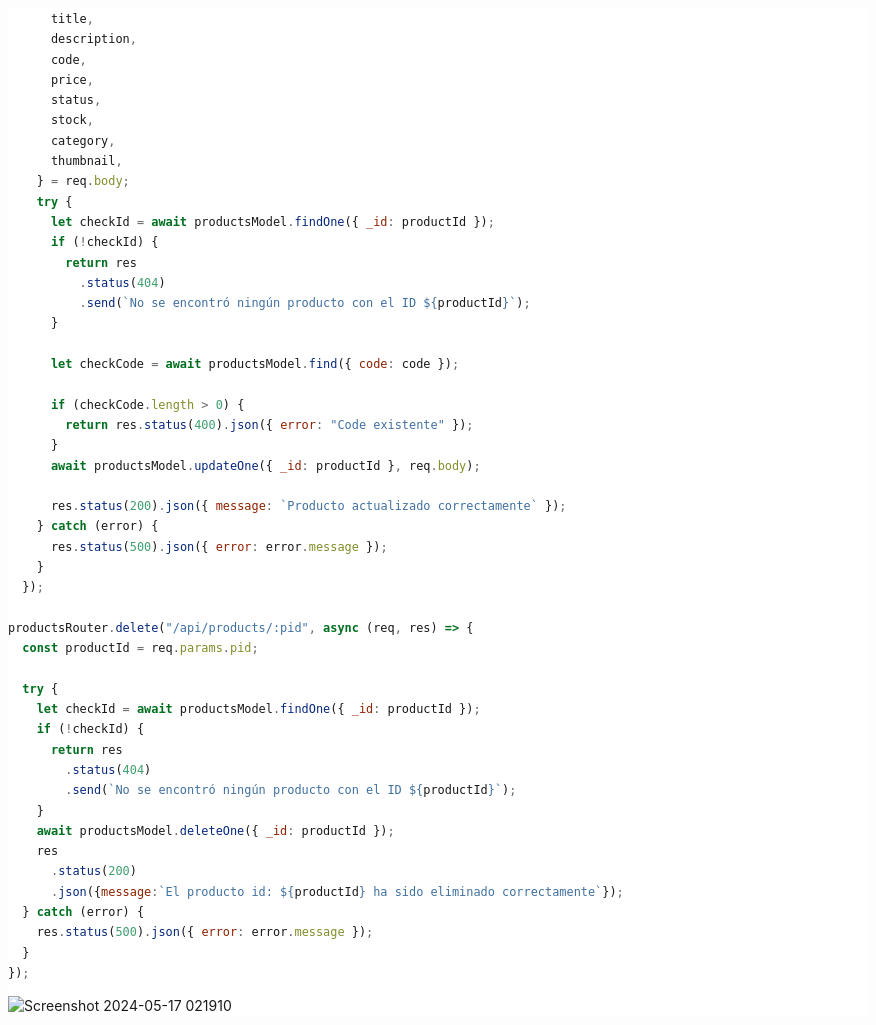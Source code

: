 ```javascript
      title,
      description,
      code,
      price,
      status,
      stock,
      category,
      thumbnail,
    } = req.body;
    try {
      let checkId = await productsModel.findOne({ _id: productId });
      if (!checkId) {
        return res
          .status(404)
          .send(`No se encontró ningún producto con el ID ${productId}`);
      }

      let checkCode = await productsModel.find({ code: code });

      if (checkCode.length > 0) {
        return res.status(400).json({ error: "Code existente" });
      }
      await productsModel.updateOne({ _id: productId }, req.body);

      res.status(200).json({ message: `Producto actualizado correctamente` });
    } catch (error) {
      res.status(500).json({ error: error.message });
    }
  });

productsRouter.delete("/api/products/:pid", async (req, res) => {
  const productId = req.params.pid;

  try {
    let checkId = await productsModel.findOne({ _id: productId });
    if (!checkId) {
      return res
        .status(404)
        .send(`No se encontró ningún producto con el ID ${productId}`);
    }
    await productsModel.deleteOne({ _id: productId });
    res
      .status(200)
      .json({message:`El producto id: ${productId} ha sido eliminado correctamente`});
  } catch (error) {
    res.status(500).json({ error: error.message });
  }
});
```

![Screenshot 2024-05-17 021910](https://github.com/CharlyKrDev/primeraPracticaIntegradoraCarlosKaar/assets/123911937/10654d11-fba5-4218-80ff-0c1fd863d02c)
